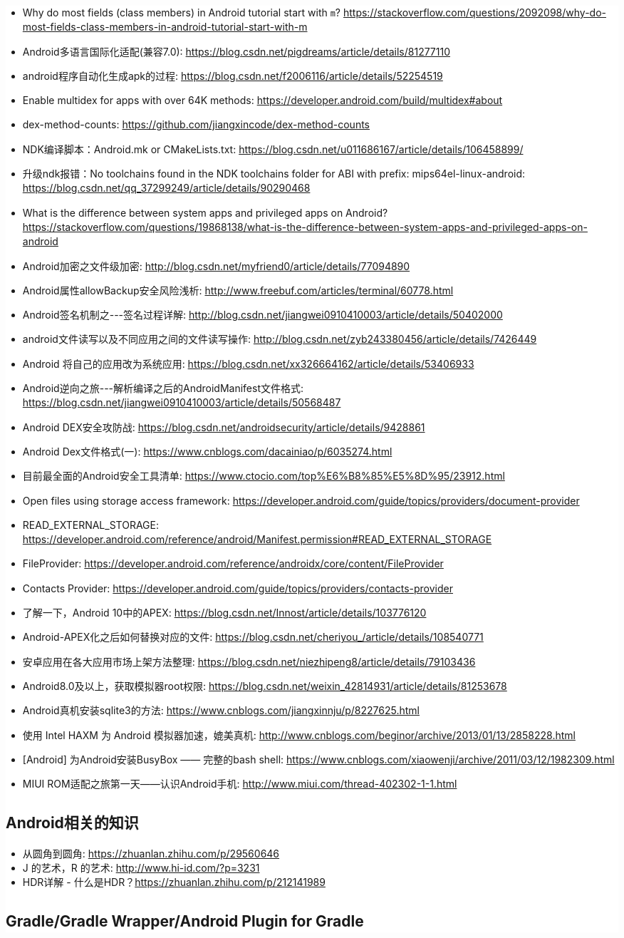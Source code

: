 * Why do most fields (class members) in Android tutorial start with `m`? <https://stackoverflow.com/questions/2092098/why-do-most-fields-class-members-in-android-tutorial-start-with-m>
* Android多语言国际化适配(兼容7.0): <https://blog.csdn.net/pigdreams/article/details/81277110>
* android程序自动化生成apk的过程: <https://blog.csdn.net/f2006116/article/details/52254519>
* Enable multidex for apps with over 64K methods: <https://developer.android.com/build/multidex#about>
* dex-method-counts: <https://github.com/jiangxincode/dex-method-counts>
* NDK编译脚本：Android.mk or CMakeLists.txt: <https://blog.csdn.net/u011686167/article/details/106458899/>
* 升级ndk报错：No toolchains found in the NDK toolchains folder for ABI with prefix: mips64el-linux-android: <https://blog.csdn.net/qq_37299249/article/details/90290468>

* What is the difference between system apps and privileged apps on Android? <https://stackoverflow.com/questions/19868138/what-is-the-difference-between-system-apps-and-privileged-apps-on-android>
* Android加密之文件级加密: <http://blog.csdn.net/myfriend0/article/details/77094890>
* Android属性allowBackup安全风险浅析: <http://www.freebuf.com/articles/terminal/60778.html>
* Android签名机制之---签名过程详解: <http://blog.csdn.net/jiangwei0910410003/article/details/50402000>
* android文件读写以及不同应用之间的文件读写操作: <http://blog.csdn.net/zyb243380456/article/details/7426449>
* Android 将自己的应用改为系统应用: <https://blog.csdn.net/xx326664162/article/details/53406933>
* Android逆向之旅---解析编译之后的AndroidManifest文件格式: <https://blog.csdn.net/jiangwei0910410003/article/details/50568487>
* Android DEX安全攻防战: <https://blog.csdn.net/androidsecurity/article/details/9428861>
* Android Dex文件格式(一): <https://www.cnblogs.com/dacainiao/p/6035274.html>
* 目前最全面的Android安全工具清单: <https://www.ctocio.com/top%E6%B8%85%E5%8D%95/23912.html>
* Open files using storage access framework: <https://developer.android.com/guide/topics/providers/document-provider>
* READ_EXTERNAL_STORAGE: <https://developer.android.com/reference/android/Manifest.permission#READ_EXTERNAL_STORAGE>
* FileProvider: <https://developer.android.com/reference/androidx/core/content/FileProvider>
* Contacts Provider: <https://developer.android.com/guide/topics/providers/contacts-provider>

* 了解一下，Android 10中的APEX: <https://blog.csdn.net/Innost/article/details/103776120>
* Android-APEX化之后如何替换对应的文件: <https://blog.csdn.net/cheriyou_/article/details/108540771>

* 安卓应用在各大应用市场上架方法整理: <https://blog.csdn.net/niezhipeng8/article/details/79103436>

* Android8.0及以上，获取模拟器root权限: <https://blog.csdn.net/weixin_42814931/article/details/81253678>
* Android真机安装sqlite3的方法: <https://www.cnblogs.com/jiangxinnju/p/8227625.html>
* 使用 Intel HAXM 为 Android 模拟器加速，媲美真机: <http://www.cnblogs.com/beginor/archive/2013/01/13/2858228.html>
* [Android] 为Android安装BusyBox —— 完整的bash shell: <https://www.cnblogs.com/xiaowenji/archive/2011/03/12/1982309.html>
* MIUI ROM适配之旅第一天——认识Android手机: <http://www.miui.com/thread-402302-1-1.html>

## Android相关的知识

* 从圆角到圆角: <https://zhuanlan.zhihu.com/p/29560646>
* J 的艺术，R 的艺术: <http://www.hi-id.com/?p=3231>
* HDR详解 - 什么是HDR？<https://zhuanlan.zhihu.com/p/212141989>

## Gradle/Gradle Wrapper/Android Plugin for Gradle
